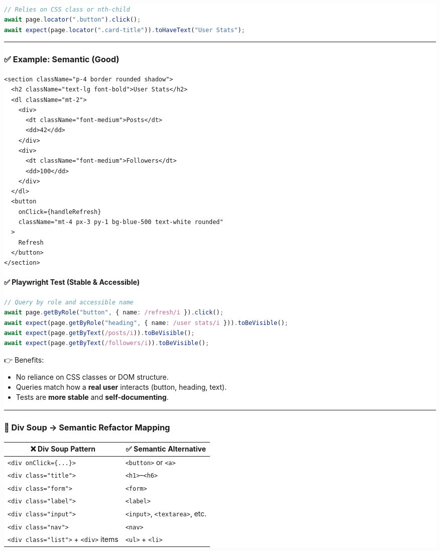 ```ts
// Relies on CSS class or nth-child
await page.locator(".button").click();
await expect(page.locator(".card-title")).toHaveText("User Stats");
```

---

### ✅ Example: Semantic (Good)

```tsx
<section className="p-4 border rounded shadow">
  <h2 className="text-lg font-bold">User Stats</h2>
  <dl className="mt-2">
    <div>
      <dt className="font-medium">Posts</dt>
      <dd>42</dd>
    </div>
    <div>
      <dt className="font-medium">Followers</dt>
      <dd>100</dd>
    </div>
  </dl>
  <button
    onClick={handleRefresh}
    className="mt-4 px-3 py-1 bg-blue-500 text-white rounded"
  >
    Refresh
  </button>
</section>
```

#### ✅ Playwright Test (Stable & Accessible)

```ts
// Query by role and accessible name
await page.getByRole("button", { name: /refresh/i }).click();
await expect(page.getByRole("heading", { name: /user stats/i })).toBeVisible();
await expect(page.getByText(/posts/i)).toBeVisible();
await expect(page.getByText(/followers/i)).toBeVisible();
```

👉 Benefits:

- No reliance on CSS classes or DOM structure.  
- Queries match how a **real user** interacts (button, heading, text).  
- Tests are **more stable** and **self-documenting**.  

---

### 🔄 Div Soup → Semantic Refactor Mapping

| ❌ Div Soup Pattern                  | ✅ Semantic Alternative         |
|--------------------------------------|---------------------------------|
| `<div onClick={...}>`                | `<button>` or `<a>`             |
| `<div class="title">`                | `<h1>`–`<h6>`                   |
| `<div class="form">`                 | `<form>`                        |
| `<div class="label">`                | `<label>`                       |
| `<div class="input">`                | `<input>`, `<textarea>`, etc.   |
| `<div class="nav">`                  | `<nav>`                         |
| `<div class="list">` + `<div>` items | `<ul>` + `<li>`                 |